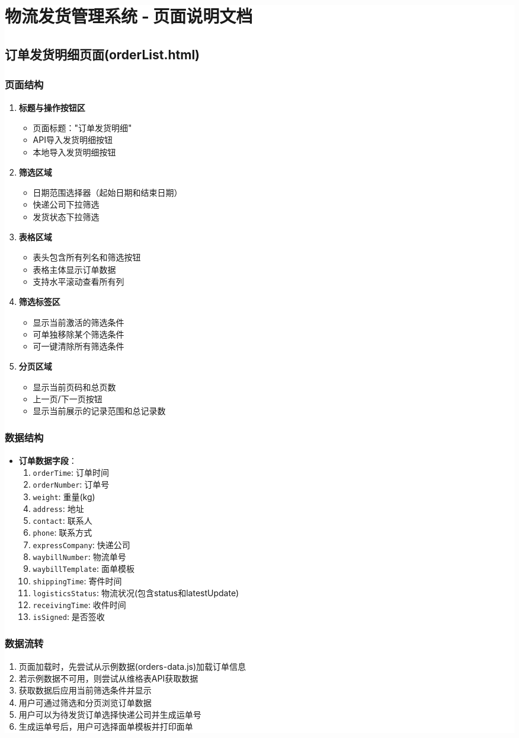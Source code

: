 # 物流发货管理系统 - 页面说明文档

## 订单发货明细页面(orderList.html)

### 页面结构
1. **标题与操作按钮区**
   - 页面标题："订单发货明细"
   - API导入发货明细按钮
   - 本地导入发货明细按钮

2. **筛选区域**
   - 日期范围选择器（起始日期和结束日期）
   - 快递公司下拉筛选
   - 发货状态下拉筛选

3. **表格区域**
   - 表头包含所有列名和筛选按钮
   - 表格主体显示订单数据
   - 支持水平滚动查看所有列

4. **筛选标签区**
   - 显示当前激活的筛选条件
   - 可单独移除某个筛选条件
   - 可一键清除所有筛选条件

5. **分页区域**
   - 显示当前页码和总页数
   - 上一页/下一页按钮
   - 显示当前展示的记录范围和总记录数

### 数据结构
- **订单数据字段**：
  1. `orderTime`: 订单时间
  2. `orderNumber`: 订单号
  3. `weight`: 重量(kg)
  4. `address`: 地址
  5. `contact`: 联系人
  6. `phone`: 联系方式
  7. `expressCompany`: 快递公司
  8. `waybillNumber`: 物流单号
  9. `waybillTemplate`: 面单模板
  10. `shippingTime`: 寄件时间
  11. `logisticsStatus`: 物流状况(包含status和latestUpdate)
  12. `receivingTime`: 收件时间
  13. `isSigned`: 是否签收

### 数据流转
1. 页面加载时，先尝试从示例数据(orders-data.js)加载订单信息
2. 若示例数据不可用，则尝试从维格表API获取数据
3. 获取数据后应用当前筛选条件并显示
4. 用户可通过筛选和分页浏览订单数据
5. 用户可以为待发货订单选择快递公司并生成运单号
6. 生成运单号后，用户可选择面单模板并打印面单
